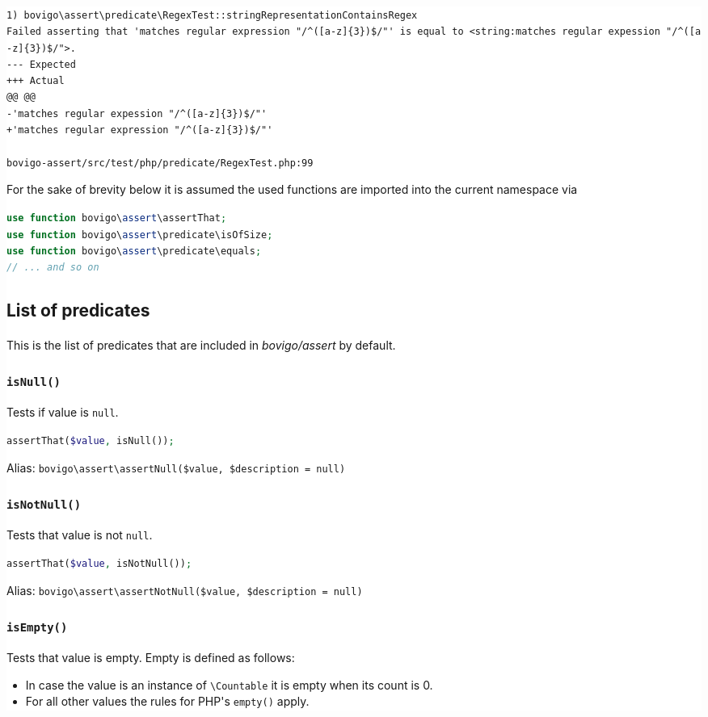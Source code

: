 ```
1) bovigo\assert\predicate\RegexTest::stringRepresentationContainsRegex
Failed asserting that 'matches regular expression "/^([a-z]{3})$/"' is equal to <string:matches regular expession "/^([a-z]{3})$/">.
--- Expected
+++ Actual
@@ @@
-'matches regular expession "/^([a-z]{3})$/"'
+'matches regular expression "/^([a-z]{3})$/"'

bovigo-assert/src/test/php/predicate/RegexTest.php:99
```

For the sake of brevity below it is assumed the used functions are imported into
the current namespace via
```php
use function bovigo\assert\assertThat;
use function bovigo\assert\predicate\isOfSize;
use function bovigo\assert\predicate\equals;
// ... and so on
```


List of predicates
------------------

This is the list of predicates that are included in _bovigo/assert_ by default.


### `isNull()`

Tests if value is `null`.

```php
assertThat($value, isNull());
```

Alias: `bovigo\assert\assertNull($value, $description = null)`


### `isNotNull()`

Tests that value is not `null`.

```php
assertThat($value, isNotNull());
```

Alias: `bovigo\assert\assertNotNull($value, $description = null)`


### `isEmpty()`

Tests that value is empty. Empty is defined as follows:

* In case the value is an instance of `\Countable` it is empty when its count
  is 0.
* For all other values the rules for PHP's `empty()` apply.
